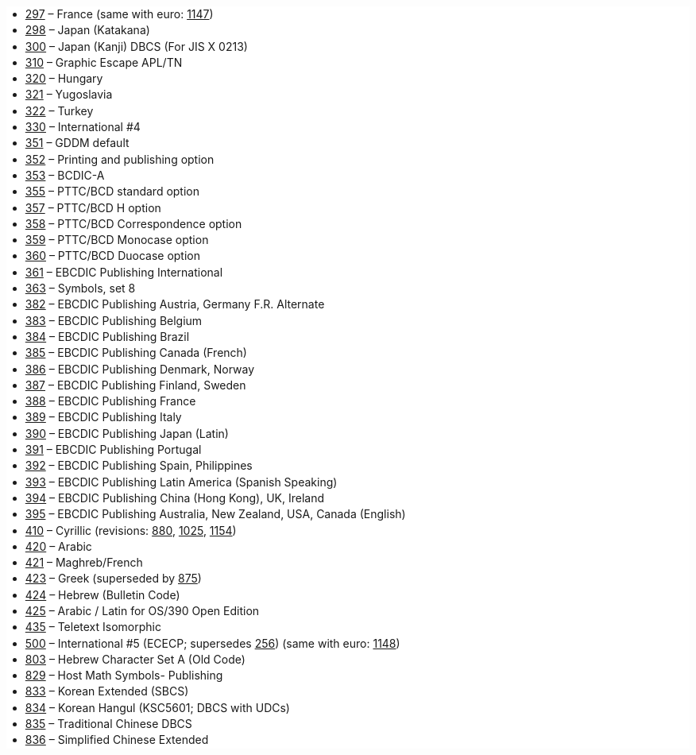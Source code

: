 - [297](https://en.wikipedia.org/wiki/Code_page_297) – France (same with euro: [1147](https://en.wikipedia.org/wiki/Code_page_1147))
- [298](https://en.wikipedia.org/wiki/Code_page_298) – Japan (Katakana)
- [300](https://en.wikipedia.org/wiki/Code_page_300) – Japan (Kanji) DBCS (For JIS X 0213)
- [310](https://en.wikipedia.org/wiki/Code_page_310) – Graphic Escape APL/TN
- [320](https://en.wikipedia.org/wiki/Code_page_320) – Hungary
- [321](https://en.wikipedia.org/wiki/Code_page_321) – Yugoslavia
- [322](https://en.wikipedia.org/wiki/Code_page_322) – Turkey
- [330](https://en.wikipedia.org/wiki/Code_page_330) – International #4
- [351](https://en.wikipedia.org/wiki/Code_page_351) – GDDM default
- [352](https://en.wikipedia.org/wiki/Code_page_352) – Printing and publishing option
- [353](https://en.wikipedia.org/wiki/Code_page_353) – BCDIC-A
- [355](https://en.wikipedia.org/wiki/Code_page_355) – PTTC/BCD standard option
- [357](https://en.wikipedia.org/wiki/Code_page_357) – PTTC/BCD H option
- [358](https://en.wikipedia.org/wiki/Code_page_358) – PTTC/BCD Correspondence option
- [359](https://en.wikipedia.org/wiki/Code_page_359) – PTTC/BCD Monocase option
- [360](https://en.wikipedia.org/wiki/Code_page_360) – PTTC/BCD Duocase option
- [361](https://en.wikipedia.org/wiki/Code_page_361) – EBCDIC Publishing International
- [363](https://en.wikipedia.org/wiki/Code_page_363) – Symbols, set 8
- [382](https://en.wikipedia.org/wiki/Code_page_382) – EBCDIC Publishing Austria, Germany F.R. Alternate
- [383](https://en.wikipedia.org/wiki/Code_page_383) – EBCDIC Publishing Belgium
- [384](https://en.wikipedia.org/wiki/Code_page_384) – EBCDIC Publishing Brazil
- [385](https://en.wikipedia.org/wiki/Code_page_385) – EBCDIC Publishing Canada (French)
- [386](https://en.wikipedia.org/wiki/Code_page_386) – EBCDIC Publishing Denmark, Norway
- [387](https://en.wikipedia.org/wiki/Code_page_387) – EBCDIC Publishing Finland, Sweden
- [388](https://en.wikipedia.org/wiki/Code_page_388) – EBCDIC Publishing France
- [389](https://en.wikipedia.org/wiki/Code_page_389) – EBCDIC Publishing Italy
- [390](https://en.wikipedia.org/w/index.php?title=Code_page_390&action=edit&redlink=1) – EBCDIC Publishing Japan (Latin)
- [391](https://en.wikipedia.org/w/index.php?title=Code_page_391&action=edit&redlink=1) – EBCDIC Publishing Portugal
- [392](https://en.wikipedia.org/w/index.php?title=Code_page_392&action=edit&redlink=1) – EBCDIC Publishing Spain, Philippines
- [393](https://en.wikipedia.org/w/index.php?title=Code_page_393&action=edit&redlink=1) – EBCDIC Publishing Latin America (Spanish Speaking)
- [394](https://en.wikipedia.org/w/index.php?title=Code_page_394&action=edit&redlink=1) – EBCDIC Publishing China (Hong Kong), UK, Ireland
- [395](https://en.wikipedia.org/w/index.php?title=Code_page_395&action=edit&redlink=1) – EBCDIC Publishing Australia, New Zealand, USA, Canada (English)
- [410](https://en.wikipedia.org/wiki/Code_page_410) – Cyrillic (revisions: [880](https://en.wikipedia.org/wiki/Code_page_880), [1025](https://en.wikipedia.org/wiki/Code_page_1025), [1154](https://en.wikipedia.org/wiki/Code_page_1154))
- [420](https://en.wikipedia.org/wiki/Code_page_420) – Arabic
- [421](https://en.wikipedia.org/wiki/Code_page_421) – Maghreb/French
- [423](https://en.wikipedia.org/wiki/Code_page_423) – Greek (superseded by [875](https://en.wikipedia.org/wiki/Code_page_875))
- [424](https://en.wikipedia.org/wiki/Code_page_424) – Hebrew (Bulletin Code)
- [425](https://en.wikipedia.org/wiki/Code_page_425) – Arabic / Latin for OS/390 Open Edition
- [435](https://en.wikipedia.org/w/index.php?title=Code_page_435&action=edit&redlink=1) – Teletext Isomorphic
- [500](https://en.wikipedia.org/wiki/Code_page_500) – International #5 (ECECP; supersedes [256](https://en.wikipedia.org/wiki/Code_page_256)) (same with euro: [1148](https://en.wikipedia.org/wiki/Code_page_1148))
- [803](https://en.wikipedia.org/wiki/Code_page_803) – Hebrew Character Set A (Old Code)
- [829](https://en.wikipedia.org/w/index.php?title=Code_page_829&action=edit&redlink=1) – Host Math Symbols- Publishing
- [833](https://en.wikipedia.org/wiki/Code_page_833) – Korean Extended (SBCS)
- [834](https://en.wikipedia.org/w/index.php?title=Code_page_834&action=edit&redlink=1) – Korean Hangul (KSC5601; DBCS with UDCs)
- [835](https://en.wikipedia.org/w/index.php?title=Code_page_835&action=edit&redlink=1) – Traditional Chinese DBCS
- [836](https://en.wikipedia.org/wiki/Code_page_836) – Simplified Chinese Extended